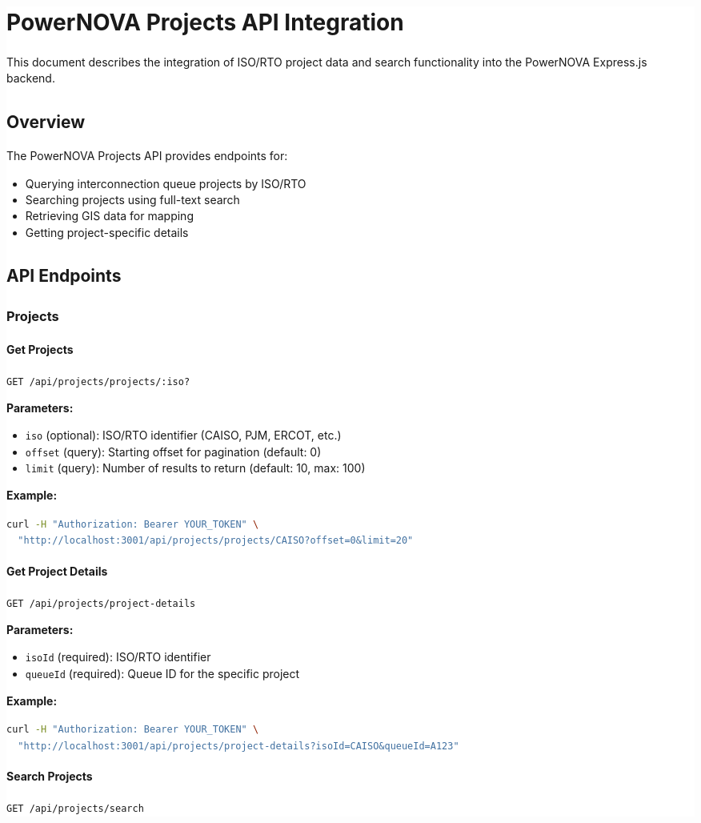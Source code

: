 # PowerNOVA Projects API Integration

This document describes the integration of ISO/RTO project data and search functionality into the PowerNOVA Express.js backend.

## Overview

The PowerNOVA Projects API provides endpoints for:
- Querying interconnection queue projects by ISO/RTO
- Searching projects using full-text search
- Retrieving GIS data for mapping
- Getting project-specific details

## API Endpoints

### Projects

#### Get Projects
```
GET /api/projects/projects/:iso?
```

**Parameters:**
- `iso` (optional): ISO/RTO identifier (CAISO, PJM, ERCOT, etc.)
- `offset` (query): Starting offset for pagination (default: 0)
- `limit` (query): Number of results to return (default: 10, max: 100)

**Example:**
```bash
curl -H "Authorization: Bearer YOUR_TOKEN" \
  "http://localhost:3001/api/projects/projects/CAISO?offset=0&limit=20"
```

#### Get Project Details
```
GET /api/projects/project-details
```

**Parameters:**
- `isoId` (required): ISO/RTO identifier
- `queueId` (required): Queue ID for the specific project

**Example:**
```bash
curl -H "Authorization: Bearer YOUR_TOKEN" \
  "http://localhost:3001/api/projects/project-details?isoId=CAISO&queueId=A123"
```

#### Search Projects
```
GET /api/projects/search
```
